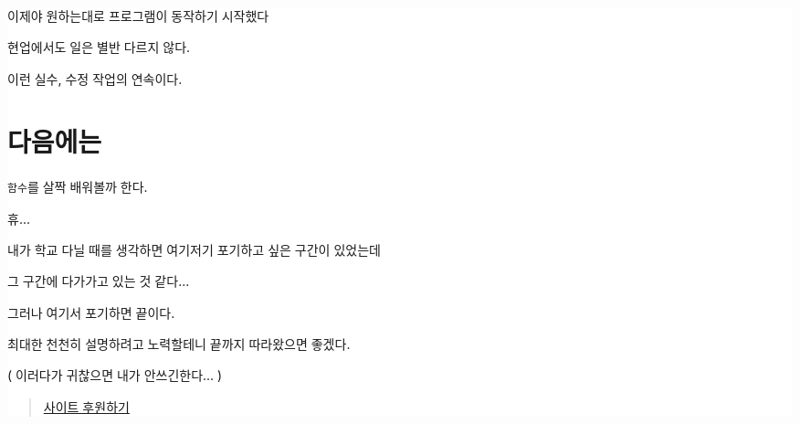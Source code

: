 이제야 원하는대로 프로그램이 동작하기 시작했다

현업에서도 일은 별반 다르지 않다.

이런 실수, 수정 작업의 연속이다.

# 다음에는

`함수`를 살짝 배워볼까 한다.

휴... 

내가 학교 다닐 때를 생각하면 여기저기 포기하고 싶은 구간이 있었는데

그 구간에 다가가고 있는 것 같다...

그러나 여기서 포기하면 끝이다.

최대한 천천히 설명하려고 노력할테니 끝까지 따라왔으면 좋겠다.

( 이러다가 귀찮으면 내가 안쓰긴한다... )

> [사이트 후원하기](https://toon.at/donate/636800116400915381)
